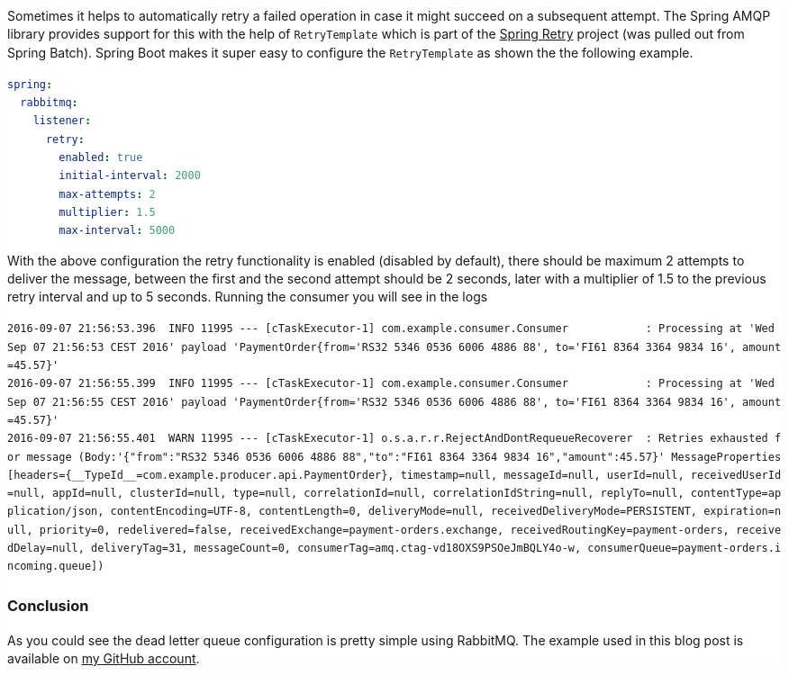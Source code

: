 Sometimes it helps to automatically retry a failed operation in case it might succeed on a subsequent attempt. The Spring AMQP library provides support for this with the help of `RetryTemplate` which is part of the [Spring Retry](https://github.com/spring-projects/spring-retry) project (was pulled out from Spring Batch).
Spring Boot makes it super easy to configure the `RetryTemplate` as shown the the following example.

```yml
spring:
  rabbitmq:
    listener:
      retry:
        enabled: true
        initial-interval: 2000
        max-attempts: 2
        multiplier: 1.5
        max-interval: 5000
```

With the above configuration the retry functionality is enabled (disabled by default), there should be maximum 2 attempts to deliver the message, between the first and the second attempt should be 2 seconds, later with a multiplier of 1.5 to the previous retry interval and up to 5 seconds.
Running the consumer you will see in the logs

```
2016-09-07 21:56:53.396  INFO 11995 --- [cTaskExecutor-1] com.example.consumer.Consumer            : Processing at 'Wed Sep 07 21:56:53 CEST 2016' payload 'PaymentOrder{from='RS32 5346 0536 6006 4886 88', to='FI61 8364 3364 9834 16', amount=45.57}'
2016-09-07 21:56:55.399  INFO 11995 --- [cTaskExecutor-1] com.example.consumer.Consumer            : Processing at 'Wed Sep 07 21:56:55 CEST 2016' payload 'PaymentOrder{from='RS32 5346 0536 6006 4886 88', to='FI61 8364 3364 9834 16', amount=45.57}'
2016-09-07 21:56:55.401  WARN 11995 --- [cTaskExecutor-1] o.s.a.r.r.RejectAndDontRequeueRecoverer  : Retries exhausted for message (Body:'{"from":"RS32 5346 0536 6006 4886 88","to":"FI61 8364 3364 9834 16","amount":45.57}' MessageProperties [headers={__TypeId__=com.example.producer.api.PaymentOrder}, timestamp=null, messageId=null, userId=null, receivedUserId=null, appId=null, clusterId=null, type=null, correlationId=null, correlationIdString=null, replyTo=null, contentType=application/json, contentEncoding=UTF-8, contentLength=0, deliveryMode=null, receivedDeliveryMode=PERSISTENT, expiration=null, priority=0, redelivered=false, receivedExchange=payment-orders.exchange, receivedRoutingKey=payment-orders, receivedDelay=null, deliveryTag=31, messageCount=0, consumerTag=amq.ctag-vd18OXS9PSOeJmBQLY4o-w, consumerQueue=payment-orders.incoming.queue])
```

### Conclusion

As you could see the dead letter queue configuration is pretty simple using RabbitMQ. The example used in this blog post is available on [my GitHub account](https://github.com/altfatterz/rabbit-dead-letter-queue).